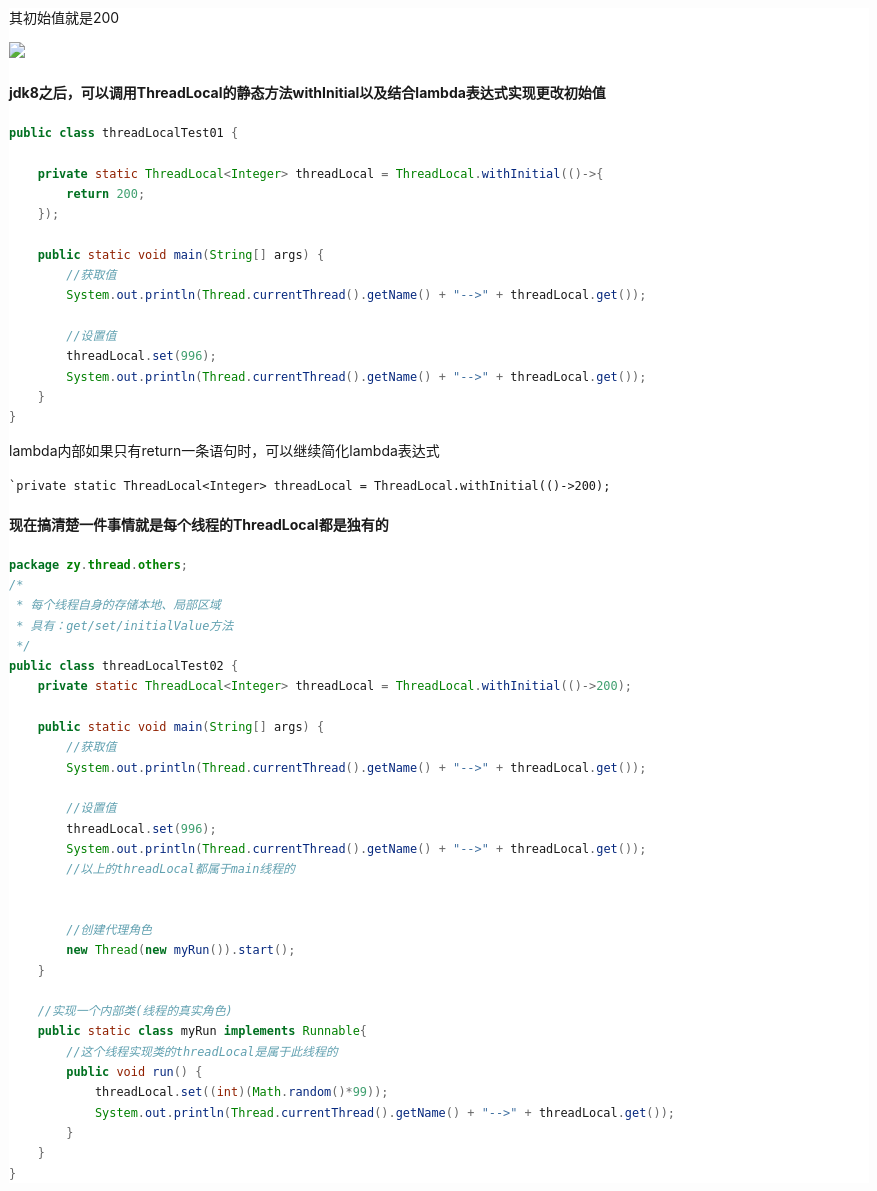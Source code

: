 其初始值就是200

<img src = "https://img-blog.csdnimg.cn/20201006004121160.png">


#### jdk8之后，可以调用ThreadLocal的静态方法withInitial以及结合lambda表达式实现更改初始值

```java
public class threadLocalTest01 {

	private static ThreadLocal<Integer> threadLocal = ThreadLocal.withInitial(()->{
		return 200;
	});
	
	public static void main(String[] args) {
		//获取值
		System.out.println(Thread.currentThread().getName() + "-->" + threadLocal.get());
		
		//设置值
		threadLocal.set(996);
		System.out.println(Thread.currentThread().getName() + "-->" + threadLocal.get());
	}
}
```

lambda内部如果只有return一条语句时，可以继续简化lambda表达式

    `private static ThreadLocal<Integer> threadLocal = ThreadLocal.withInitial(()->200);

#### 现在搞清楚一件事情就是每个线程的ThreadLocal都是独有的

```java
package zy.thread.others;
/*
 * 每个线程自身的存储本地、局部区域
 * 具有：get/set/initialValue方法
 */
public class threadLocalTest02 {
	private static ThreadLocal<Integer> threadLocal = ThreadLocal.withInitial(()->200);
	
	public static void main(String[] args) {
		//获取值
		System.out.println(Thread.currentThread().getName() + "-->" + threadLocal.get());
		
		//设置值
		threadLocal.set(996);
		System.out.println(Thread.currentThread().getName() + "-->" + threadLocal.get());
		//以上的threadLocal都属于main线程的
		
		
		//创建代理角色
		new Thread(new myRun()).start();
	}
	
	//实现一个内部类(线程的真实角色)
	public static class myRun implements Runnable{
		//这个线程实现类的threadLocal是属于此线程的
		public void run() {
			threadLocal.set((int)(Math.random()*99));
			System.out.println(Thread.currentThread().getName() + "-->" + threadLocal.get());
		}
	}
}
```
